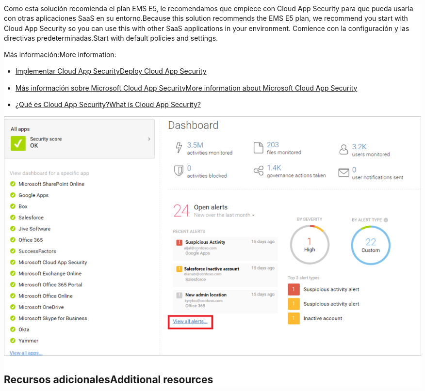 <span data-ttu-id="37b7e-260">Como esta solución recomienda el plan EMS E5, le recomendamos que empiece con Cloud App Security para que pueda usarla con otras aplicaciones SaaS en su entorno.</span><span class="sxs-lookup"><span data-stu-id="37b7e-260">Because this solution recommends the EMS E5 plan, we recommend you start with Cloud App Security so you can use this with other SaaS applications in your environment.</span></span> <span data-ttu-id="37b7e-261">Comience con la configuración y las directivas predeterminadas.</span><span class="sxs-lookup"><span data-stu-id="37b7e-261">Start with default policies and settings.</span></span>

<span data-ttu-id="37b7e-262">Más información:</span><span class="sxs-lookup"><span data-stu-id="37b7e-262">More information:</span></span>

- [<span data-ttu-id="37b7e-263">Implementar Cloud App Security</span><span class="sxs-lookup"><span data-stu-id="37b7e-263">Deploy Cloud App Security</span></span>](https://docs.microsoft.com/cloud-app-security/getting-started-with-cloud-app-security)

- [<span data-ttu-id="37b7e-264">Más información sobre Microsoft Cloud App Security</span><span class="sxs-lookup"><span data-stu-id="37b7e-264">More information about Microsoft Cloud App Security</span></span>](https://www.microsoft.com/cloud-platform/cloud-app-security)

- [<span data-ttu-id="37b7e-265">¿Qué es Cloud App Security?</span><span class="sxs-lookup"><span data-stu-id="37b7e-265">What is Cloud App Security?</span></span>](https://docs.microsoft.com/cloud-app-security/what-is-cloud-app-security)

![Panel de Cloud App Security](../media/1fb2aa65-54b8-4746-9f5e-c187d339e9f5.png)

## <a name="additional-resources"></a><span data-ttu-id="37b7e-267">Recursos adicionales</span><span class="sxs-lookup"><span data-stu-id="37b7e-267">Additional resources</span></span>

